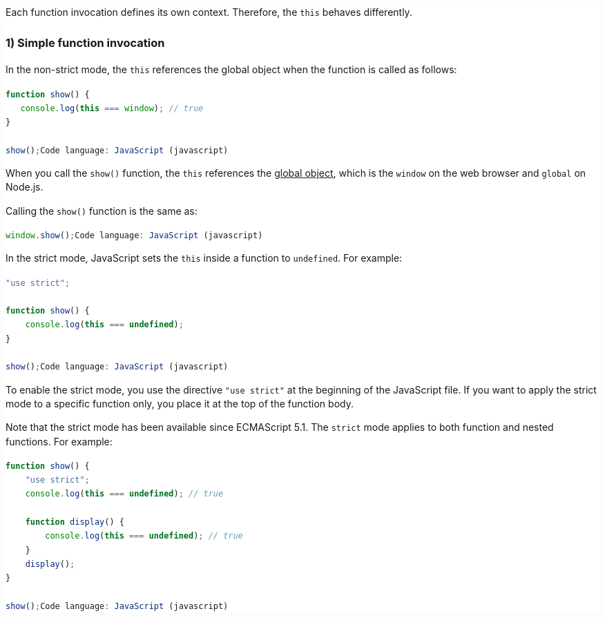 Each function invocation defines its own context. Therefore, the `this` behaves differently.

### 1) Simple function invocation

In the non-strict mode, the `this` references the global object when the function is called as follows:

```js
function show() {
   console.log(this === window); // true
}

show();Code language: JavaScript (javascript)
```

When you call the `show()` function, the `this` references the [global object](https://www.javascripttutorial.net/es-next/javascript-globalthis/), which is the `window` on the web browser and `global` on Node.js.

Calling the `show()` function is the same as:

```js
window.show();Code language: JavaScript (javascript)
```

In the strict mode, JavaScript sets the `this` inside a function to `undefined`. For example:

```js
"use strict";

function show() {
    console.log(this === undefined);
}

show();Code language: JavaScript (javascript)
```

To enable the strict mode, you use the directive `"use strict"` at the beginning of the JavaScript file. If you want to apply the strict mode to a specific function only, you place it at the top of the function body.

Note that the strict mode has been available since ECMAScript 5.1. The `strict` mode applies to both function and nested functions. For example:

```js
function show() {
    "use strict";
    console.log(this === undefined); // true

    function display() {
        console.log(this === undefined); // true
    }
    display();
}

show();Code language: JavaScript (javascript)
```
